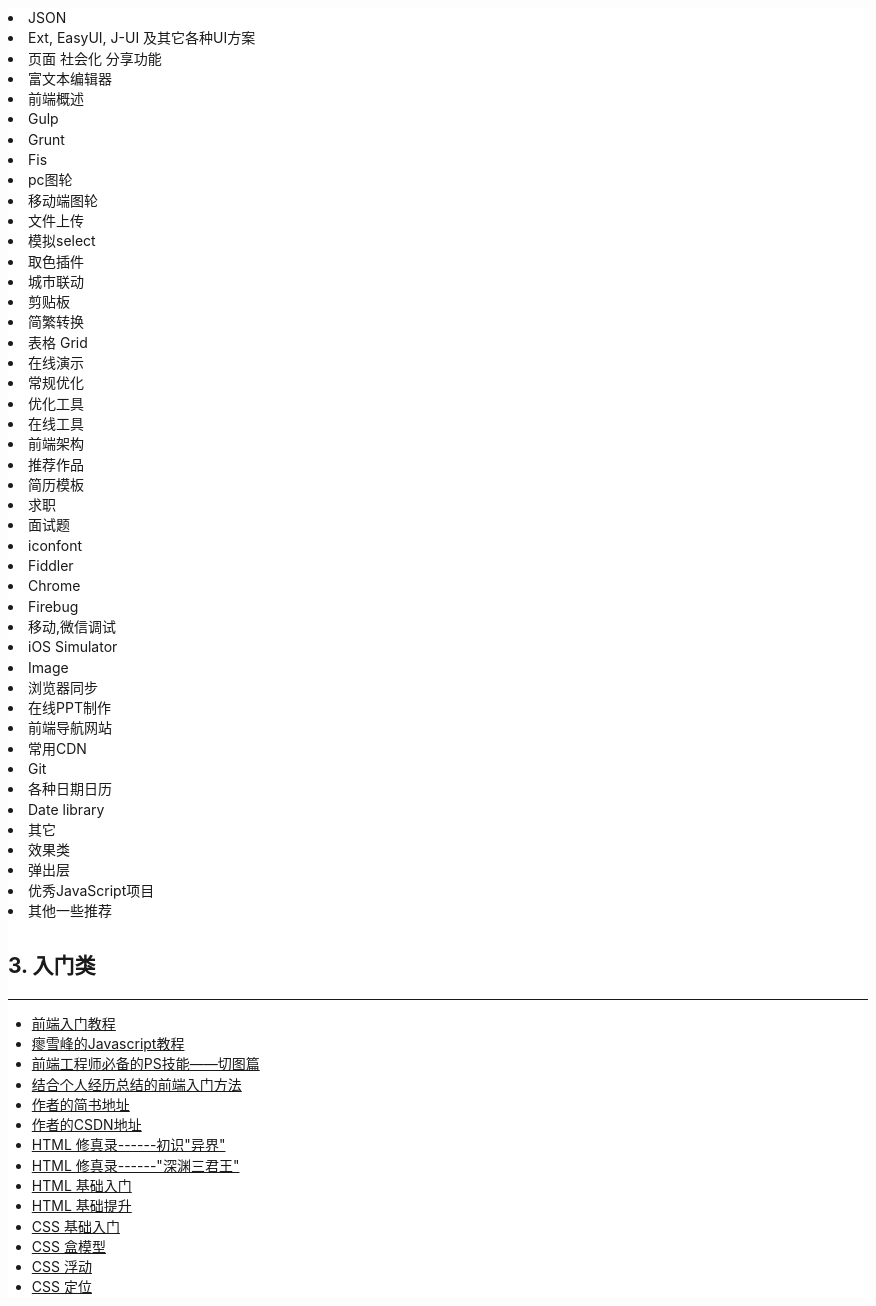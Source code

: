 <li>JSON</li>
<li>Ext, EasyUI, J-UI 及其它各种UI方案</li>
<li>页面 社会化 分享功能</li>
<li>富文本编辑器</li>
<li>前端概述</li>
<li>Gulp</li>
<li>Grunt</li>
<li>Fis</li>
<li>pc图轮</li>
<li>移动端图轮</li>
<li>文件上传</li>
<li>模拟select</li>
<li>取色插件</li>
<li>城市联动</li>
<li>剪贴板</li>
<li>简繁转换</li>
<li>表格 Grid</li>
<li>在线演示</li>
<li>常规优化</li>
<li>优化工具</li>
<li>在线工具</li>
<li>前端架构</li>
<li>推荐作品</li>
<li>简历模板</li>
<li>求职</li>
<li>面试题</li>
<li>iconfont</li>
<li>Fiddler</li>
<li>Chrome</li>
<li>Firebug</li>
<li>移动,微信调试</li>
<li>iOS Simulator</li>
<li>Image</li>
<li>浏览器同步</li>
<li>在线PPT制作</li>
<li>前端导航网站</li>
<li>常用CDN</li>
<li>Git</li>
<li>各种日期日历</li>
<li>Date library</li>
<li>其它</li>
<li>效果类</li>
<li>弹出层</li>
<li>优秀JavaScript项目</li>
<li>其他一些推荐</li>
</ol>
<h2>3. 入门类</h2>
<hr>
<ul>
<li><a href="http://www.cnblogs.com/jikey/p/3613082.html" target="_blank">前端入门教程</a></li>
<li><a href="http://www.liaoxuefeng.com/wiki/001434446689867b27157e896e74d51a89c25cc8b43bdb3000" target="_blank">瘳雪峰的Javascript教程</a></li>
<li><a href="http://www.imooc.com/view/506" target="_blank">前端工程师必备的PS技能——切图篇</a></li>
<li><a href="https://github.com/qiu-deqing/FE-learning" target="_blank">结合个人经历总结的前端入门方法</a></li>
<li><a href="http://www.jianshu.com/u/5a2fd0b8fb30" target="_blank">作者的简书地址</a></li>
<li><a href="http://blog.csdn.net/mr_lp?viewmode=contents" target="_blank">作者的CSDN地址</a></li>
<li><a href="http://www.jianshu.com/p/08c7eb2669f7" target="_blank">HTML 修真录------初识"异界"</a></li>
<li><a href="http://www.jianshu.com/p/100bda3f045e" target="_blank">HTML 修真录------"深渊三君王"</a></li>
<li><a href="http://www.jianshu.com/p/bec0e2df1b52" target="_blank">HTML 基础入门</a></li>
<li><a href="http://www.jianshu.com/p/f624b2999a1d" target="_blank">HTML 基础提升</a></li>
<li><a href="http://www.jianshu.com/p/715a9013871f" target="_blank">CSS 基础入门</a></li>
<li><a href="http://www.jianshu.com/p/54376ba7c28a" target="_blank">CSS 盒模型</a></li>
<li><a href="http://www.jianshu.com/p/e358d77373c3" target="_blank">CSS 浮动</a></li>
<li><a href="http://www.jianshu.com/p/d465583a9ebe" target="_blank">CSS 定位</a></li>